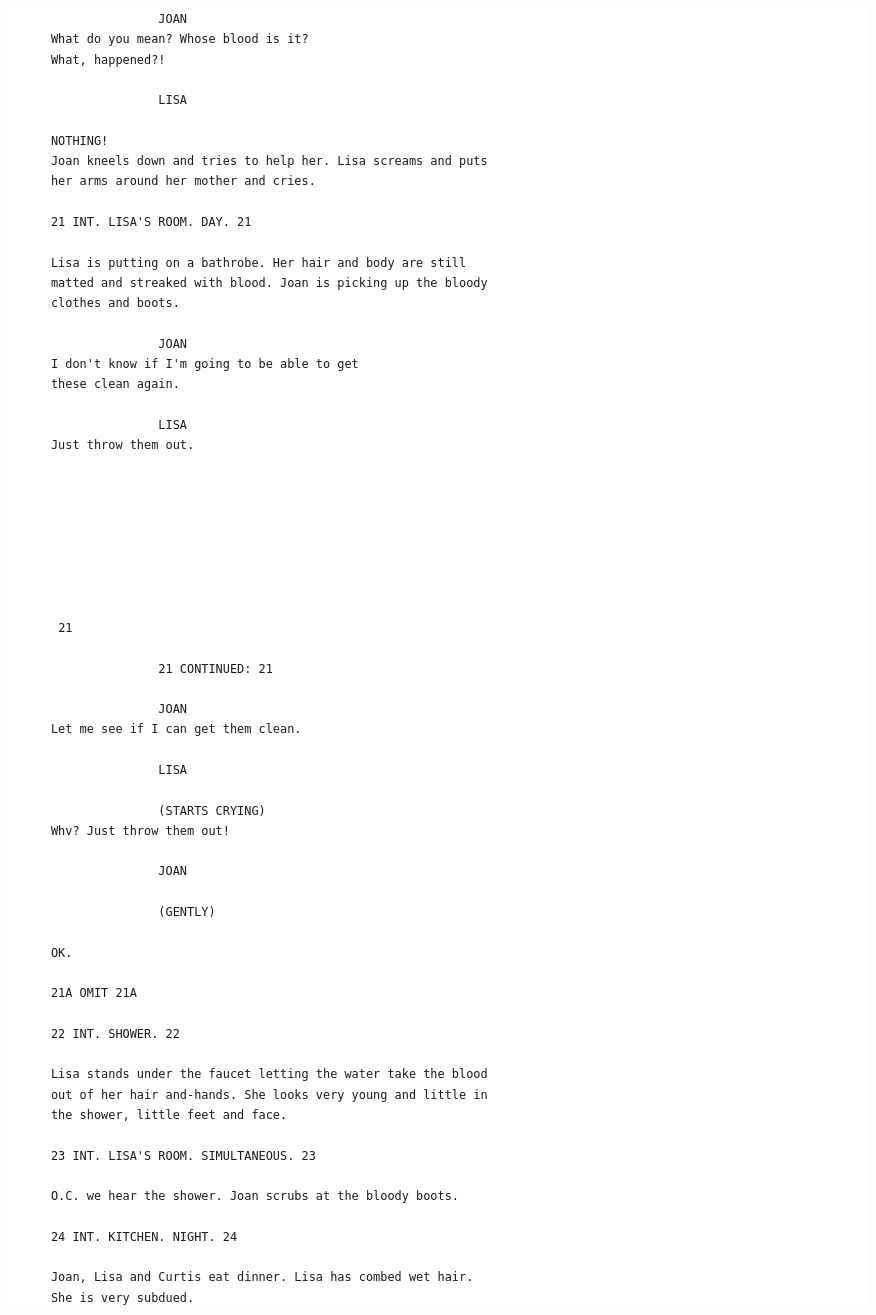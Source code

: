                          JOAN
          What do you mean? Whose blood is it?
          What, happened?!

                         LISA

          NOTHING!
          Joan kneels down and tries to help her. Lisa screams and puts
          her arms around her mother and cries.

          21 INT. LISA'S ROOM. DAY. 21

          Lisa is putting on a bathrobe. Her hair and body are still
          matted and streaked with blood. Joan is picking up the bloody
          clothes and boots.

                         JOAN
          I don't know if I'm going to be able to get
          these clean again.

                         LISA
          Just throw them out.

                         

                         

                         

                         
           21

                         21 CONTINUED: 21

                         JOAN
          Let me see if I can get them clean.

                         LISA

                         (STARTS CRYING)
          Whv? Just throw them out!

                         JOAN

                         (GENTLY)

          OK.

          21A OMIT 21A

          22 INT. SHOWER. 22

          Lisa stands under the faucet letting the water take the blood
          out of her hair and-hands. She looks very young and little in
          the shower, little feet and face.

          23 INT. LISA'S ROOM. SIMULTANEOUS. 23

          O.C. we hear the shower. Joan scrubs at the bloody boots.

          24 INT. KITCHEN. NIGHT. 24

          Joan, Lisa and Curtis eat dinner. Lisa has combed wet hair.
          She is very subdued.
